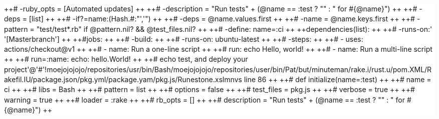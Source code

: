 ++# -ruby_opts = [Automated updates]
++
++# -description = "Run tests" + (@name == :test ? "" : " for #{@name}")
++
++# -deps = [list]
++
++# -if?=name:(Hash.#:"','")
++
++# -deps = @name.values.first
++
++# -name = @name.keys.first
++
++# -pattern = "test/test*.rb" if @pattern.nil? && @test_files.nil?
++
++# -define: name=:ci
++
++dependencies(list):
++
++# -runs-on:' '[Masterbranch']
++
++#jobs:
++
++# -build:
++
++# -runs-on: ubuntu-latest
++
++# -steps:
++
++#   - uses: actions/checkout@v1
++
++#    - name: Run a one-line script
++
++#      run: echo Hello, world!
++
++#    - name: Run a multi-line script
++
++#      run=:name: echo: hello.World!
++
++#        echo test, and deploy your project'@'#'!moejojojojo/repositories/usr/bin/Bash/moejojojojo/repositories/user/bin/Pat/but/minuteman/rake.i/rust.u/pom.XML/Rakefil.IU/package.json/pkg.yml/package.yam/pkg.js/Runestone.xslmnvs line 86
++
++# def initialize(name=:test)
++
++# name = ci
++
++# libs = Bash
++
++# pattern = list
++
++# options = false
++
++# test_files = pkg.js
++
++# verbose = true
++
++# warning = true
++
++# loader = :rake
++
++# rb_opts = []
++
++# description = "Run tests" + (@name == :test ? "" : " for #{@name}")
++